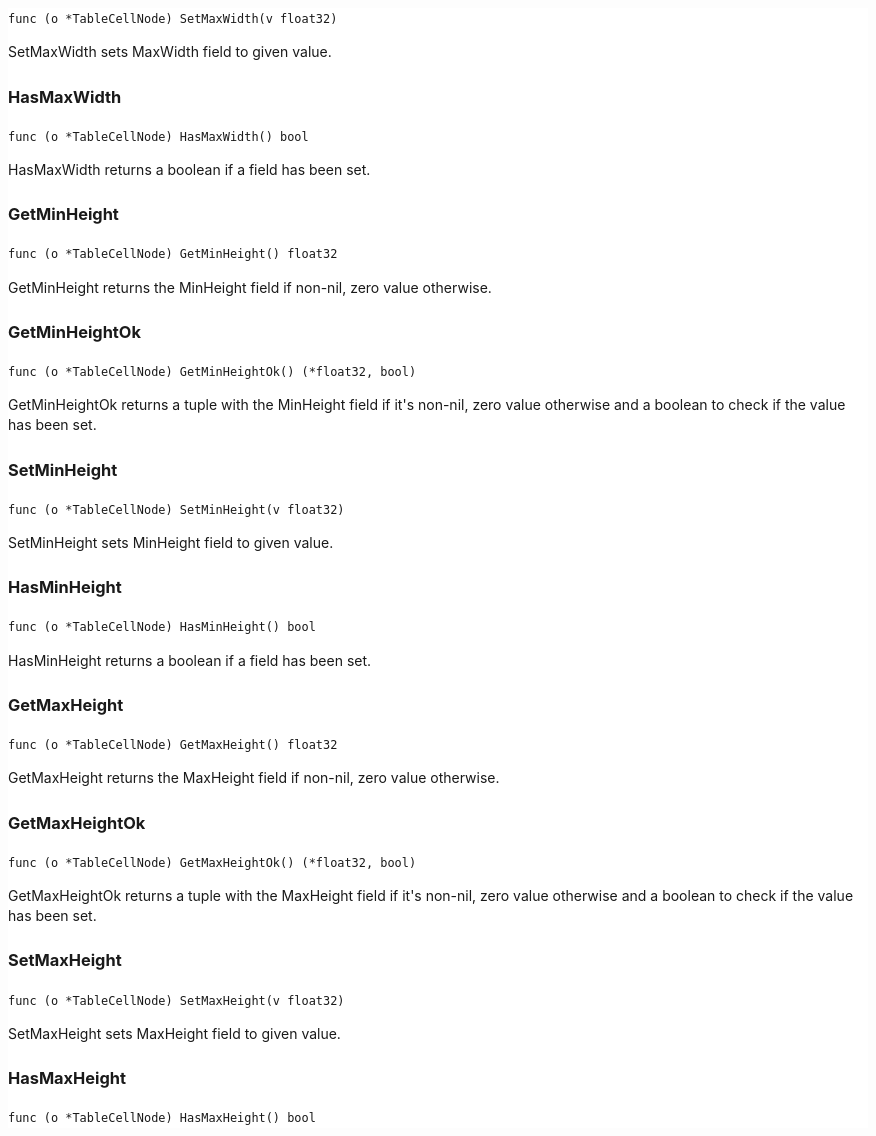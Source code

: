`func (o *TableCellNode) SetMaxWidth(v float32)`

SetMaxWidth sets MaxWidth field to given value.

### HasMaxWidth

`func (o *TableCellNode) HasMaxWidth() bool`

HasMaxWidth returns a boolean if a field has been set.

### GetMinHeight

`func (o *TableCellNode) GetMinHeight() float32`

GetMinHeight returns the MinHeight field if non-nil, zero value otherwise.

### GetMinHeightOk

`func (o *TableCellNode) GetMinHeightOk() (*float32, bool)`

GetMinHeightOk returns a tuple with the MinHeight field if it's non-nil, zero value otherwise
and a boolean to check if the value has been set.

### SetMinHeight

`func (o *TableCellNode) SetMinHeight(v float32)`

SetMinHeight sets MinHeight field to given value.

### HasMinHeight

`func (o *TableCellNode) HasMinHeight() bool`

HasMinHeight returns a boolean if a field has been set.

### GetMaxHeight

`func (o *TableCellNode) GetMaxHeight() float32`

GetMaxHeight returns the MaxHeight field if non-nil, zero value otherwise.

### GetMaxHeightOk

`func (o *TableCellNode) GetMaxHeightOk() (*float32, bool)`

GetMaxHeightOk returns a tuple with the MaxHeight field if it's non-nil, zero value otherwise
and a boolean to check if the value has been set.

### SetMaxHeight

`func (o *TableCellNode) SetMaxHeight(v float32)`

SetMaxHeight sets MaxHeight field to given value.

### HasMaxHeight

`func (o *TableCellNode) HasMaxHeight() bool`
